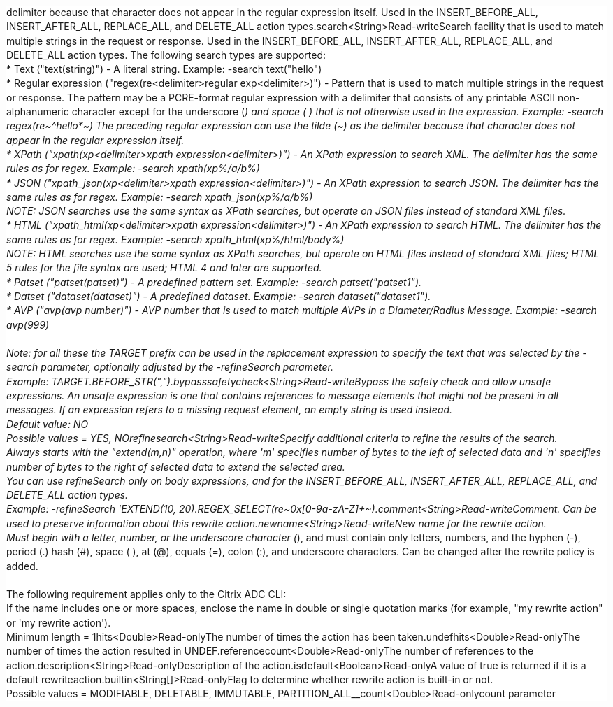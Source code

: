 delimiter because that character does not appear in the regular expression itself. Used in the INSERT_BEFORE_ALL, INSERT_AFTER_ALL, REPLACE_ALL, and DELETE_ALL action types.</td></tr><tr><td>search</td><td>&lt;String></td><td>Read-write</td><td>Search facility that is used to match multiple strings in the request or response. Used in the INSERT_BEFORE_ALL, INSERT_AFTER_ALL, REPLACE_ALL, and DELETE_ALL action types. The following search types are supported:<br>* Text ("text(string)") - A literal string. Example: -search text("hello")<br>* Regular expression ("regex(re&lt;delimiter&gt;regular exp&lt;delimiter&gt;)") - Pattern that is used to match multiple strings in the request or response. The pattern may be a PCRE-format regular expression with a delimiter that consists of any printable ASCII non-alphanumeric character except for the underscore (_) and space ( ) that is not otherwise used in the expression. Example: -search regex(re~^hello*~) The preceding regular expression can use the tilde (~) as the delimiter because that character does not appear in the regular expression itself.<br>* XPath ("xpath(xp&lt;delimiter&gt;xpath expression&lt;delimiter&gt;)") - An XPath expression to search XML. The delimiter has the same rules as for regex. Example: -search xpath(xp%/a/b%)<br>* JSON ("xpath_json(xp&lt;delimiter&gt;xpath expression&lt;delimiter&gt;)") - An XPath expression to search JSON. The delimiter has the same rules as for regex. Example: -search xpath_json(xp%/a/b%)<br>NOTE: JSON searches use the same syntax as XPath searches, but operate on JSON files instead of standard XML files.<br>* HTML ("xpath_html(xp&lt;delimiter&gt;xpath expression&lt;delimiter&gt;)") - An XPath expression to search HTML. The delimiter has the same rules as for regex. Example: -search xpath_html(xp%/html/body%)<br>NOTE: HTML searches use the same syntax as XPath searches, but operate on HTML files instead of standard XML files; HTML 5 rules for the file syntax are used; HTML 4 and later are supported.<br>* Patset ("patset(patset)") - A predefined pattern set. Example: -search patset("patset1").<br>* Datset ("dataset(dataset)") - A predefined dataset. Example: -search dataset("dataset1").<br>* AVP ("avp(avp number)") - AVP number that is used to match multiple AVPs in a Diameter/Radius Message. Example: -search avp(999)<br><br>Note: for all these the TARGET prefix can be used in the replacement expression to specify the text that was selected by the -search parameter, optionally adjusted by the -refineSearch parameter.<br>Example: TARGET.BEFORE_STR(",").</td></tr><tr><td>bypasssafetycheck</td><td>&lt;String></td><td>Read-write</td><td>Bypass the safety check and allow unsafe expressions. An unsafe expression is one that contains references to message elements that might not be present in all messages. If an expression refers to a missing request element, an empty string is used instead.<br>Default value: NO<br>Possible values = YES, NO</td></tr><tr><td>refinesearch</td><td>&lt;String></td><td>Read-write</td><td>Specify additional criteria to refine the results of the search. <br>Always starts with the "extend(m,n)" operation, where 'm' specifies number of bytes to the left of selected data and 'n' specifies number of bytes to the right of selected data to extend the selected area.<br>You can use refineSearch only on body expressions, and for the INSERT_BEFORE_ALL, INSERT_AFTER_ALL, REPLACE_ALL, and DELETE_ALL action types.<br>Example: -refineSearch 'EXTEND(10, 20).REGEX_SELECT(re~0x[0-9a-zA-Z]+~).</td></tr><tr><td>comment</td><td>&lt;String></td><td>Read-write</td><td>Comment. Can be used to preserve information about this rewrite action.</td></tr><tr><td>newname</td><td>&lt;String></td><td>Read-write</td><td>New name for the rewrite action. <br>Must begin with a letter, number, or the underscore character (_), and must contain only letters, numbers, and the hyphen (-), period (.) hash (#), space ( ), at (@), equals (=), colon (:), and underscore characters. Can be changed after the rewrite policy is added.<br><br>The following requirement applies only to the Citrix ADC CLI:<br>If the name includes one or more spaces, enclose the name in double or single quotation marks (for example, "my rewrite action" or 'my rewrite action').<br>Minimum length = 1</td></tr><tr><td>hits</td><td>&lt;Double></td><td>Read-only</td><td>The number of times the action has been taken.</td></tr><tr><td>undefhits</td><td>&lt;Double></td><td>Read-only</td><td>The number of times the action resulted in UNDEF.</td></tr><tr><td>referencecount</td><td>&lt;Double></td><td>Read-only</td><td>The number of references to the action.</td></tr><tr><td>description</td><td>&lt;String></td><td>Read-only</td><td>Description of the action.</td></tr><tr><td>isdefault</td><td>&lt;Boolean></td><td>Read-only</td><td>A value of true is returned if it is a default rewriteaction.</td></tr><tr><td>builtin</td><td>&lt;String[]></td><td>Read-only</td><td>Flag to determine whether rewrite action is built-in or not.<br>Possible values = MODIFIABLE, DELETABLE, IMMUTABLE, PARTITION_ALL</td></tr><tr><td>__count</td><td>&lt;Double></td><td>Read-only</td><td>count parameter</td></tr></tbody></table>

